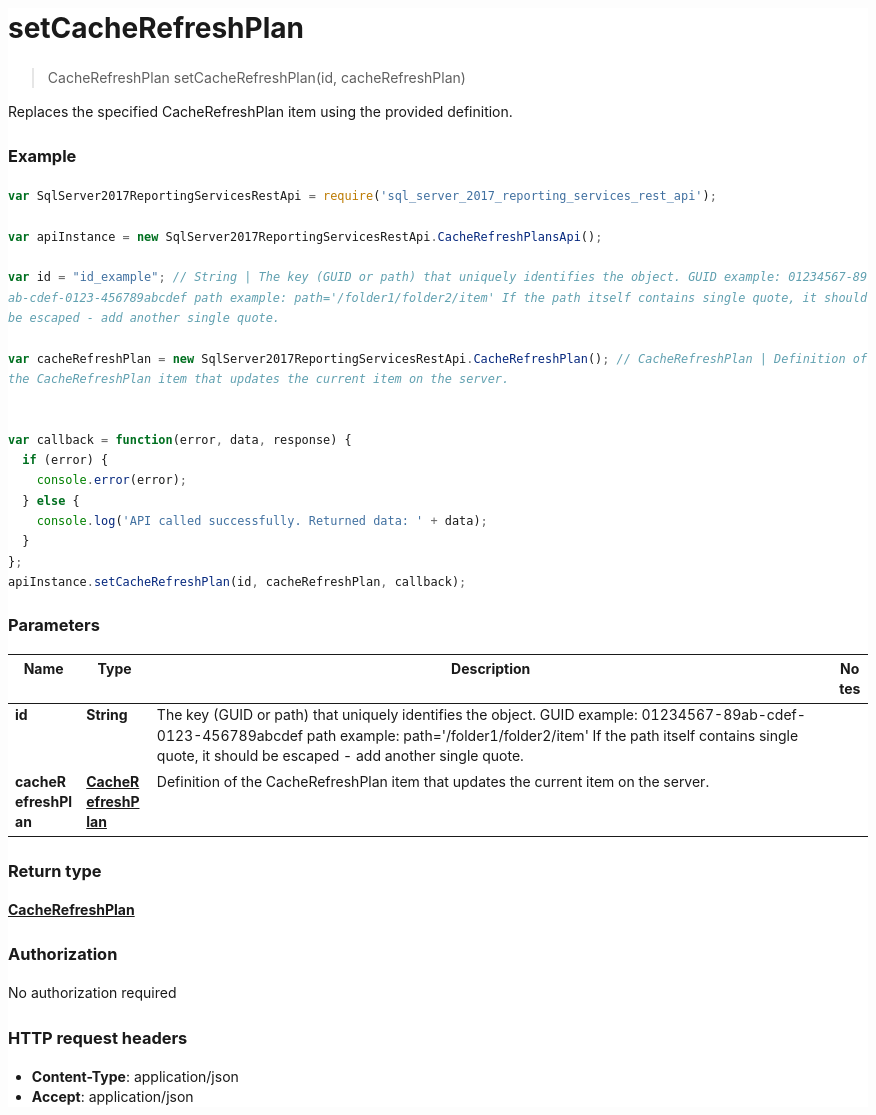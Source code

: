 <a name="setCacheRefreshPlan"></a>
# **setCacheRefreshPlan**
> CacheRefreshPlan setCacheRefreshPlan(id, cacheRefreshPlan)

Replaces the specified CacheRefreshPlan item using the provided definition.

### Example
```javascript
var SqlServer2017ReportingServicesRestApi = require('sql_server_2017_reporting_services_rest_api');

var apiInstance = new SqlServer2017ReportingServicesRestApi.CacheRefreshPlansApi();

var id = "id_example"; // String | The key (GUID or path) that uniquely identifies the object. GUID example: 01234567-89ab-cdef-0123-456789abcdef path example: path='/folder1/folder2/item' If the path itself contains single quote, it should be escaped - add another single quote.

var cacheRefreshPlan = new SqlServer2017ReportingServicesRestApi.CacheRefreshPlan(); // CacheRefreshPlan | Definition of the CacheRefreshPlan item that updates the current item on the server.


var callback = function(error, data, response) {
  if (error) {
    console.error(error);
  } else {
    console.log('API called successfully. Returned data: ' + data);
  }
};
apiInstance.setCacheRefreshPlan(id, cacheRefreshPlan, callback);
```

### Parameters

Name | Type | Description  | Notes
------------- | ------------- | ------------- | -------------
 **id** | **String**| The key (GUID or path) that uniquely identifies the object. GUID example: 01234567-89ab-cdef-0123-456789abcdef path example: path='/folder1/folder2/item' If the path itself contains single quote, it should be escaped - add another single quote. | 
 **cacheRefreshPlan** | [**CacheRefreshPlan**](CacheRefreshPlan.md)| Definition of the CacheRefreshPlan item that updates the current item on the server. | 

### Return type

[**CacheRefreshPlan**](CacheRefreshPlan.md)

### Authorization

No authorization required

### HTTP request headers

 - **Content-Type**: application/json
 - **Accept**: application/json

